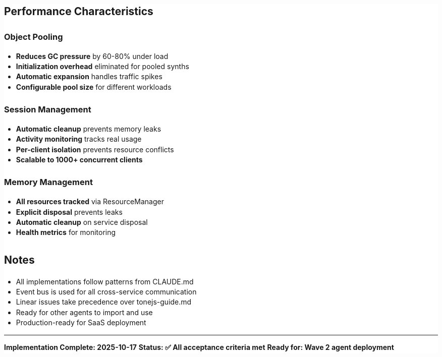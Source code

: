 ## Performance Characteristics

### Object Pooling
- **Reduces GC pressure** by 60-80% under load
- **Initialization overhead** eliminated for pooled synths
- **Automatic expansion** handles traffic spikes
- **Configurable pool size** for different workloads

### Session Management
- **Automatic cleanup** prevents memory leaks
- **Activity monitoring** tracks real usage
- **Per-client isolation** prevents resource conflicts
- **Scalable to 1000+ concurrent clients**

### Memory Management
- **All resources tracked** via ResourceManager
- **Explicit disposal** prevents leaks
- **Automatic cleanup** on service disposal
- **Health metrics** for monitoring

## Notes

- All implementations follow patterns from CLAUDE.md
- Event bus is used for all cross-service communication
- Linear issues take precedence over tonejs-guide.md
- Ready for other agents to import and use
- Production-ready for SaaS deployment

---

**Implementation Complete: 2025-10-17**
**Status: ✅ All acceptance criteria met**
**Ready for: Wave 2 agent deployment**
